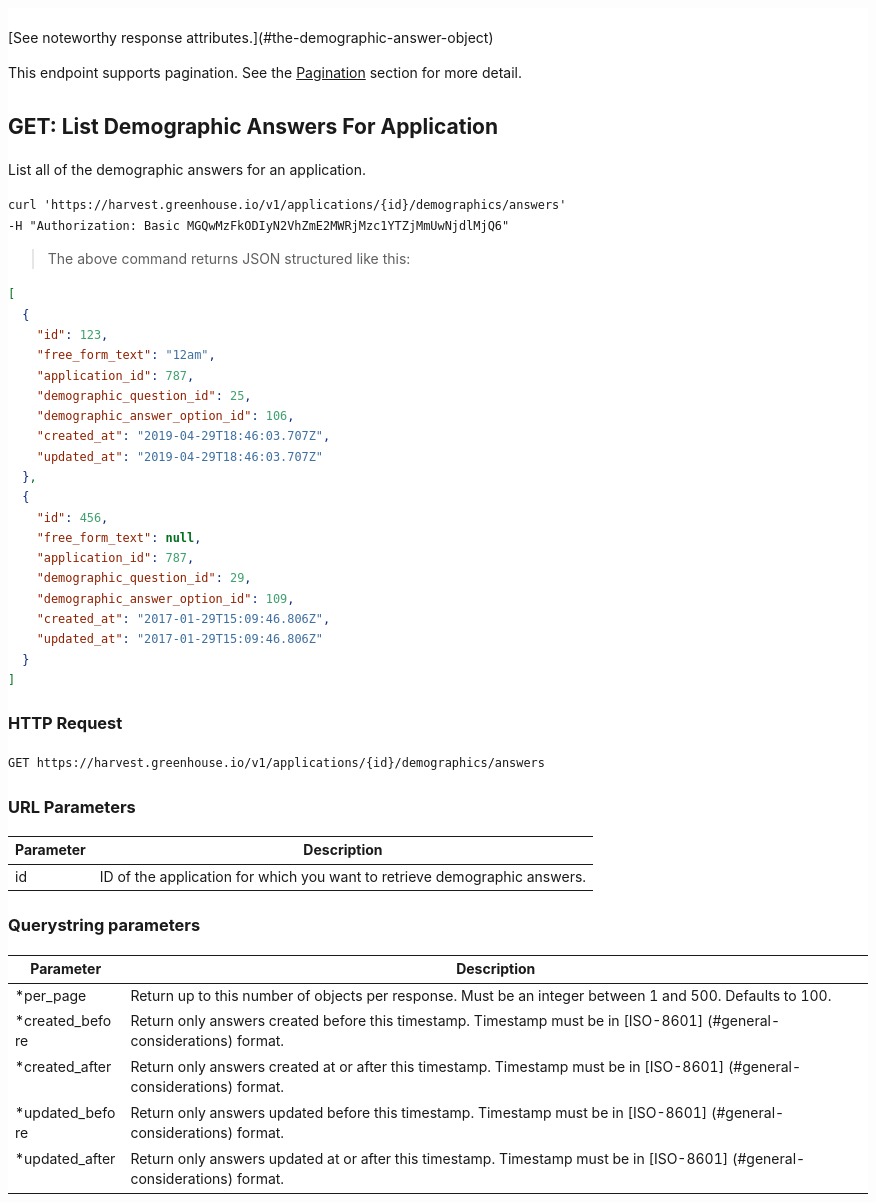 <br>
[See noteworthy response attributes.](#the-demographic-answer-object)

This endpoint supports pagination. See the [Pagination](#pagination) section for more detail.

## GET: List Demographic Answers For Application

List all of the demographic answers for an application.

```shell
curl 'https://harvest.greenhouse.io/v1/applications/{id}/demographics/answers'
-H "Authorization: Basic MGQwMzFkODIyN2VhZmE2MWRjMzc1YTZjMmUwNjdlMjQ6"
```

> The above command returns JSON structured like this:

```json
[
  {
    "id": 123,
    "free_form_text": "12am",
    "application_id": 787,
    "demographic_question_id": 25,
    "demographic_answer_option_id": 106,
    "created_at": "2019-04-29T18:46:03.707Z",
    "updated_at": "2019-04-29T18:46:03.707Z"
  },
  {
    "id": 456,
    "free_form_text": null,
    "application_id": 787,
    "demographic_question_id": 29,
    "demographic_answer_option_id": 109,
    "created_at": "2017-01-29T15:09:46.806Z",
    "updated_at": "2017-01-29T15:09:46.806Z"
  }
]
```

### HTTP Request

`GET https://harvest.greenhouse.io/v1/applications/{id}/demographics/answers`


### URL Parameters

Parameter | Description
--------- | -----------
id | ID of the application for which you want to retrieve demographic answers.

### Querystring parameters

| Parameter | Description |
|-----------|-------------|
| *per_page | Return up to this number of objects per response. Must be an integer between 1 and 500. Defaults to 100.
| *created_before | Return only answers created before this timestamp. Timestamp must be in [ISO-8601] (#general-considerations) format.
| *created_after  | Return only answers created at or after this timestamp. Timestamp must be in [ISO-8601] (#general-considerations) format.
| *updated_before | Return only answers updated before this timestamp. Timestamp must be in [ISO-8601] (#general-considerations) format.
| *updated_after  | Return only answers updated at or after this timestamp. Timestamp must be in [ISO-8601] (#general-considerations) format.
